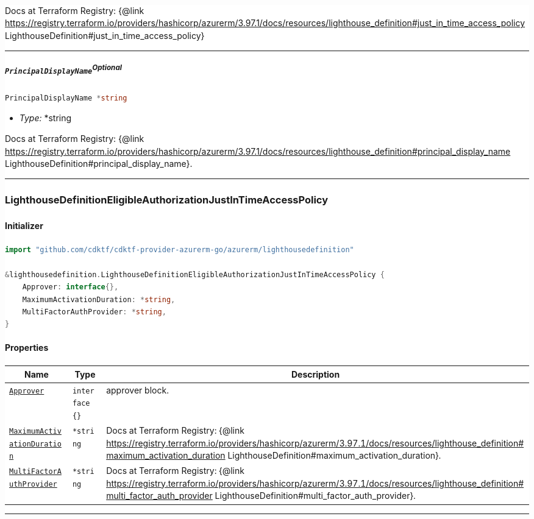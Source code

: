 Docs at Terraform Registry: {@link https://registry.terraform.io/providers/hashicorp/azurerm/3.97.1/docs/resources/lighthouse_definition#just_in_time_access_policy LighthouseDefinition#just_in_time_access_policy}

---

##### `PrincipalDisplayName`<sup>Optional</sup> <a name="PrincipalDisplayName" id="@cdktf/provider-azurerm.lighthouseDefinition.LighthouseDefinitionEligibleAuthorization.property.principalDisplayName"></a>

```go
PrincipalDisplayName *string
```

- *Type:* *string

Docs at Terraform Registry: {@link https://registry.terraform.io/providers/hashicorp/azurerm/3.97.1/docs/resources/lighthouse_definition#principal_display_name LighthouseDefinition#principal_display_name}.

---

### LighthouseDefinitionEligibleAuthorizationJustInTimeAccessPolicy <a name="LighthouseDefinitionEligibleAuthorizationJustInTimeAccessPolicy" id="@cdktf/provider-azurerm.lighthouseDefinition.LighthouseDefinitionEligibleAuthorizationJustInTimeAccessPolicy"></a>

#### Initializer <a name="Initializer" id="@cdktf/provider-azurerm.lighthouseDefinition.LighthouseDefinitionEligibleAuthorizationJustInTimeAccessPolicy.Initializer"></a>

```go
import "github.com/cdktf/cdktf-provider-azurerm-go/azurerm/lighthousedefinition"

&lighthousedefinition.LighthouseDefinitionEligibleAuthorizationJustInTimeAccessPolicy {
	Approver: interface{},
	MaximumActivationDuration: *string,
	MultiFactorAuthProvider: *string,
}
```

#### Properties <a name="Properties" id="Properties"></a>

| **Name** | **Type** | **Description** |
| --- | --- | --- |
| <code><a href="#@cdktf/provider-azurerm.lighthouseDefinition.LighthouseDefinitionEligibleAuthorizationJustInTimeAccessPolicy.property.approver">Approver</a></code> | <code>interface{}</code> | approver block. |
| <code><a href="#@cdktf/provider-azurerm.lighthouseDefinition.LighthouseDefinitionEligibleAuthorizationJustInTimeAccessPolicy.property.maximumActivationDuration">MaximumActivationDuration</a></code> | <code>*string</code> | Docs at Terraform Registry: {@link https://registry.terraform.io/providers/hashicorp/azurerm/3.97.1/docs/resources/lighthouse_definition#maximum_activation_duration LighthouseDefinition#maximum_activation_duration}. |
| <code><a href="#@cdktf/provider-azurerm.lighthouseDefinition.LighthouseDefinitionEligibleAuthorizationJustInTimeAccessPolicy.property.multiFactorAuthProvider">MultiFactorAuthProvider</a></code> | <code>*string</code> | Docs at Terraform Registry: {@link https://registry.terraform.io/providers/hashicorp/azurerm/3.97.1/docs/resources/lighthouse_definition#multi_factor_auth_provider LighthouseDefinition#multi_factor_auth_provider}. |

---
